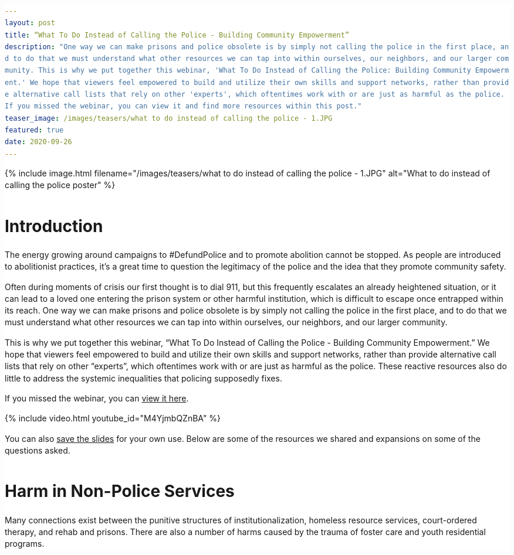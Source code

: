 ```yaml
---
layout: post
title: “What To Do Instead of Calling the Police - Building Community Empowerment”
description: "One way we can make prisons and police obsolete is by simply not calling the police in the first place, and to do that we must understand what other resources we can tap into within ourselves, our neighbors, and our larger community. This is why we put together this webinar, 'What To Do Instead of Calling the Police: Building Community Empowerment.' We hope that viewers feel empowered to build and utilize their own skills and support networks, rather than provide alternative call lists that rely on other 'experts', which oftentimes work with or are just as harmful as the police. If you missed the webinar, you can view it and find more resources within this post."
teaser_image: /images/teasers/what to do instead of calling the police - 1.JPG
featured: true
date: 2020-09-26
---
```


{% include image.html
  filename="/images/teasers/what to do instead of calling the police - 1.JPG"
  alt="What to do instead of calling the police poster"
%}

# Introduction
The energy growing around campaigns to #DefundPolice and to promote abolition cannot be stopped. As people are introduced to abolitionist practices, it’s a great time to question the legitimacy of the police and the idea that they promote community safety.

Often during moments of crisis our first thought is to dial 911, but this frequently escalates an already heightened situation, or it can lead to a loved one entering the prison system or other harmful institution, which is difficult to escape once entrapped within its reach. One way we can make prisons and police obsolete is by simply not calling the police in the first place, and to do that we must understand what other resources we can tap into within ourselves, our neighbors, and our larger community.

This is why we put together this webinar, “What To Do Instead of Calling the Police - Building Community Empowerment.” We hope that viewers feel empowered to build and utilize their own skills and support networks, rather than provide alternative call lists that rely on other “experts”, which oftentimes work with or are just as harmful as the police. These reactive resources also do little to address the systemic inequalities that policing supposedly fixes.

If you missed the webinar, you can [view it here](https://youtu.be/M4YjmbQZnBA).

{% include video.html youtube_id="M4YjmbQZnBA" %}

You can also [save the slides](https://docs.google.com/presentation/d/1b42D4SY4YVZxI85djRLyoI138g8nVMPMEd5TuOadUpQ/edit?usp=sharing) for your own use. Below are some of the resources we shared and expansions on some of the questions asked.

# Harm in Non-Police Services
Many connections exist between the punitive structures of institutionalization, homeless resource services, court-ordered therapy, and rehab and prisons. There are also a number of harms caused by the trauma of foster care and youth residential programs.
